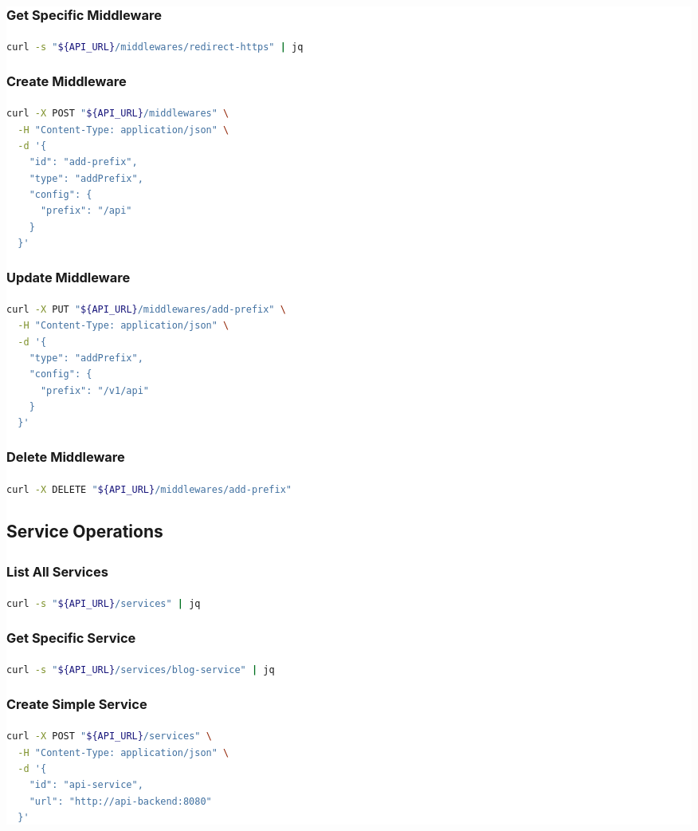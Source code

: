 ### Get Specific Middleware
```bash
curl -s "${API_URL}/middlewares/redirect-https" | jq
```

### Create Middleware
```bash
curl -X POST "${API_URL}/middlewares" \
  -H "Content-Type: application/json" \
  -d '{
    "id": "add-prefix",
    "type": "addPrefix",
    "config": {
      "prefix": "/api"
    }
  }'
```

### Update Middleware
```bash
curl -X PUT "${API_URL}/middlewares/add-prefix" \
  -H "Content-Type: application/json" \
  -d '{
    "type": "addPrefix",
    "config": {
      "prefix": "/v1/api"
    }
  }'
```

### Delete Middleware
```bash
curl -X DELETE "${API_URL}/middlewares/add-prefix"
```

## Service Operations

### List All Services
```bash
curl -s "${API_URL}/services" | jq
```

### Get Specific Service
```bash
curl -s "${API_URL}/services/blog-service" | jq
```

### Create Simple Service
```bash
curl -X POST "${API_URL}/services" \
  -H "Content-Type: application/json" \
  -d '{
    "id": "api-service",
    "url": "http://api-backend:8080"
  }'
```
